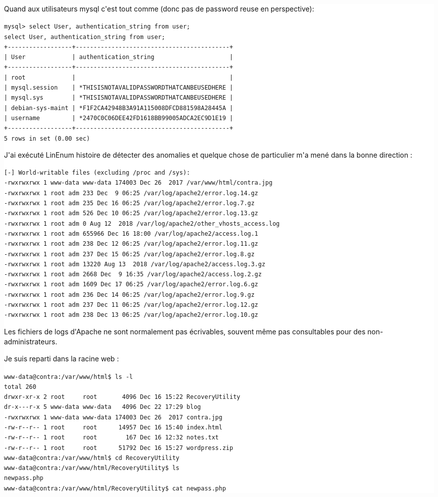 Quand aux utilisateurs mysql c'est tout comme (donc pas de password reuse en perspective):  

```plain
mysql> select User, authentication_string from user;
select User, authentication_string from user;
+------------------+-------------------------------------------+
| User             | authentication_string                     |
+------------------+-------------------------------------------+
| root             |                                           |
| mysql.session    | *THISISNOTAVALIDPASSWORDTHATCANBEUSEDHERE |
| mysql.sys        | *THISISNOTAVALIDPASSWORDTHATCANBEUSEDHERE |
| debian-sys-maint | *F1F2CA42948B3A91A115008DFCD881598A28445A |
| username         | *2470C0C06DEE42FD1618BB99005ADCA2EC9D1E19 |
+------------------+-------------------------------------------+
5 rows in set (0.00 sec)
```

J'ai exécuté LinEnum histoire de détecter des anomalies et quelque chose de particulier m'a mené dans la bonne direction :  

```plain
[-] World-writable files (excluding /proc and /sys):
-rwxrwxrwx 1 www-data www-data 174003 Dec 26  2017 /var/www/html/contra.jpg
-rwxrwxrwx 1 root adm 233 Dec  9 06:25 /var/log/apache2/error.log.14.gz
-rwxrwxrwx 1 root adm 235 Dec 16 06:25 /var/log/apache2/error.log.7.gz
-rwxrwxrwx 1 root adm 526 Dec 10 06:25 /var/log/apache2/error.log.13.gz
-rwxrwxrwx 1 root adm 0 Aug 12  2018 /var/log/apache2/other_vhosts_access.log
-rwxrwxrwx 1 root adm 655966 Dec 16 18:00 /var/log/apache2/access.log.1
-rwxrwxrwx 1 root adm 238 Dec 12 06:25 /var/log/apache2/error.log.11.gz
-rwxrwxrwx 1 root adm 237 Dec 15 06:25 /var/log/apache2/error.log.8.gz
-rwxrwxrwx 1 root adm 13220 Aug 13  2018 /var/log/apache2/access.log.3.gz
-rwxrwxrwx 1 root adm 2668 Dec  9 16:35 /var/log/apache2/access.log.2.gz
-rwxrwxrwx 1 root adm 1609 Dec 17 06:25 /var/log/apache2/error.log.6.gz
-rwxrwxrwx 1 root adm 236 Dec 14 06:25 /var/log/apache2/error.log.9.gz
-rwxrwxrwx 1 root adm 237 Dec 11 06:25 /var/log/apache2/error.log.12.gz
-rwxrwxrwx 1 root adm 238 Dec 13 06:25 /var/log/apache2/error.log.10.gz
```

Les fichiers de logs d'Apache ne sont normalement pas écrivables, souvent même pas consultables pour des non-administrateurs.  

Je suis reparti dans la racine web :  

```plain
www-data@contra:/var/www/html$ ls -l
total 260
drwxr-xr-x 2 root     root       4096 Dec 16 15:22 RecoveryUtility
dr-x---r-x 5 www-data www-data   4096 Dec 22 17:29 blog
-rwxrwxrwx 1 www-data www-data 174003 Dec 26  2017 contra.jpg
-rw-r--r-- 1 root     root      14957 Dec 16 15:40 index.html
-rw-r--r-- 1 root     root        167 Dec 16 12:32 notes.txt
-rw-r--r-- 1 root     root      51792 Dec 16 15:27 wordpress.zip
www-data@contra:/var/www/html$ cd RecoveryUtility
www-data@contra:/var/www/html/RecoveryUtility$ ls
newpass.php
www-data@contra:/var/www/html/RecoveryUtility$ cat newpass.php
```
